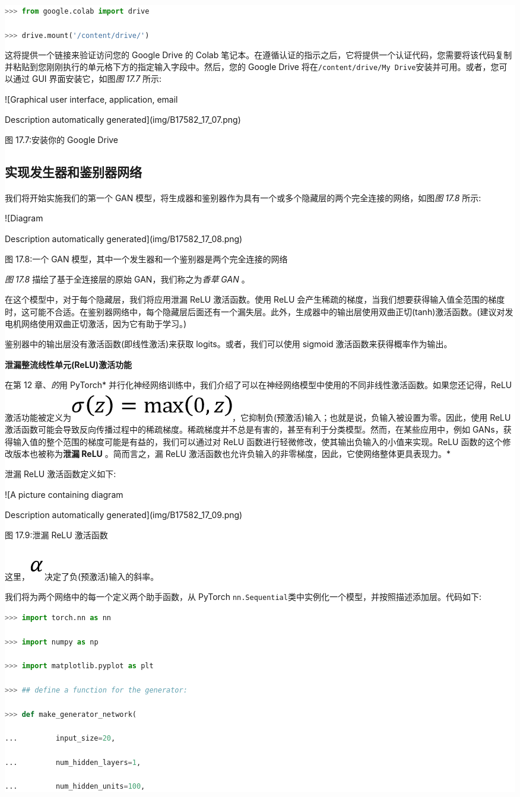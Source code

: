 ```py
>>> from google.colab import drive

>>> drive.mount('/content/drive/') 
```

这将提供一个链接来验证访问您的 Google Drive 的 Colab 笔记本。在遵循认证的指示之后，它将提供一个认证代码，您需要将该代码复制并粘贴到您刚刚执行的单元格下方的指定输入字段中。然后，您的 Google Drive 将在`/content/drive/My Drive`安装并可用。或者，您可以通过 GUI 界面安装它，如图*图 17.7* 所示:

![Graphical user interface, application, email

Description automatically generated](img/B17582_17_07.png)

图 17.7:安装你的 Google Drive

## 实现发生器和鉴别器网络

我们将开始实施我们的第一个 GAN 模型，将生成器和鉴别器作为具有一个或多个隐藏层的两个完全连接的网络，如图*图 17.8* 所示:

![Diagram

Description automatically generated](img/B17582_17_08.png)

图 17.8:一个 GAN 模型，其中一个发生器和一个鉴别器是两个完全连接的网络

*图 17.8* 描绘了基于全连接层的原始 GAN，我们称之为*香草 GAN* 。

在这个模型中，对于每个隐藏层，我们将应用泄漏 ReLU 激活函数。使用 ReLU 会产生稀疏的梯度，当我们想要获得输入值全范围的梯度时，这可能不合适。在鉴别器网络中，每个隐藏层后面还有一个漏失层。此外，生成器中的输出层使用双曲正切(tanh)激活函数。(建议对发电机网络使用双曲正切激活，因为它有助于学习。)

鉴别器中的输出层没有激活函数(即线性激活)来获取 logits。或者，我们可以使用 sigmoid 激活函数来获得概率作为输出。

**泄漏整流线性单元(ReLU)激活功能**

在第 12 章、*的*用 PyTorch* 并行化神经网络训练中，我们介绍了可以在神经网络模型中使用的不同非线性激活函数。如果您还记得，ReLU 激活功能被定义为![](img/B17582_17_035.png)，它抑制负(预激活)输入；也就是说，负输入被设置为零。因此，使用 ReLU 激活函数可能会导致反向传播过程中的稀疏梯度。稀疏梯度并不总是有害的，甚至有利于分类模型。然而，在某些应用中，例如 GANs，获得输入值的整个范围的梯度可能是有益的，我们可以通过对 ReLU 函数进行轻微修改，使其输出负输入的小值来实现。ReLU 函数的这个修改版本也被称为**泄漏 ReLU** 。简而言之，漏 ReLU 激活函数也允许负输入的非零梯度，因此，它使网络整体更具表现力。*

泄漏 ReLU 激活函数定义如下:

![A picture containing diagram

Description automatically generated](img/B17582_17_09.png)

图 17.9:泄漏 ReLU 激活函数

这里，![](img/B17582_05_018.png)决定了负(预激活)输入的斜率。

我们将为两个网络中的每一个定义两个助手函数，从 PyTorch `nn.Sequential`类中实例化一个模型，并按照描述添加层。代码如下:

```py
>>> import torch.nn as nn

>>> import numpy as np

>>> import matplotlib.pyplot as plt

>>> ## define a function for the generator:

>>> def make_generator_network(

...         input_size=20,

...         num_hidden_layers=1,

...         num_hidden_units=100,
```